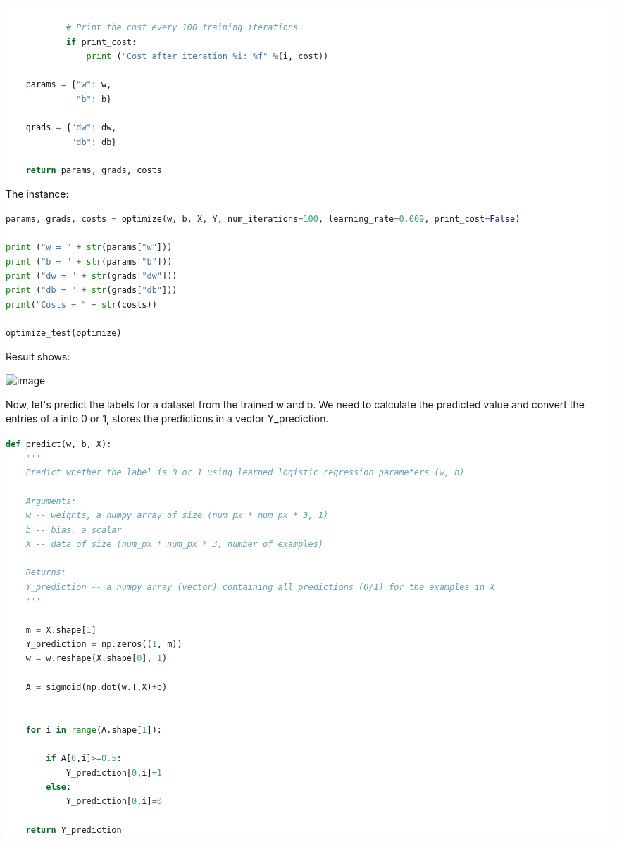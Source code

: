 ```python
        
            # Print the cost every 100 training iterations
            if print_cost:
                print ("Cost after iteration %i: %f" %(i, cost))
    
    params = {"w": w,
              "b": b}
    
    grads = {"dw": dw,
             "db": db}
    
    return params, grads, costs
 ```
 
 The instance:
 ```python
 params, grads, costs = optimize(w, b, X, Y, num_iterations=100, learning_rate=0.009, print_cost=False)

print ("w = " + str(params["w"]))
print ("b = " + str(params["b"]))
print ("dw = " + str(grads["dw"]))
print ("db = " + str(grads["db"]))
print("Costs = " + str(costs))

optimize_test(optimize)
```

Result shows:

![image](https://user-images.githubusercontent.com/71245576/118365003-e188d780-b568-11eb-98fc-afc55bda967f.png)

Now, let's predict the labels for a dataset from the trained w and b. We need to calculate the predicted value and convert the entries of a into 0 or 1, stores the predictions in a vector Y_prediction. 

```python
def predict(w, b, X):
    '''
    Predict whether the label is 0 or 1 using learned logistic regression parameters (w, b)
    
    Arguments:
    w -- weights, a numpy array of size (num_px * num_px * 3, 1)
    b -- bias, a scalar
    X -- data of size (num_px * num_px * 3, number of examples)
    
    Returns:
    Y_prediction -- a numpy array (vector) containing all predictions (0/1) for the examples in X
    '''
    
    m = X.shape[1]
    Y_prediction = np.zeros((1, m))
    w = w.reshape(X.shape[0], 1)
    
    A = sigmoid(np.dot(w.T,X)+b)
    
    
    for i in range(A.shape[1]):
     
        if A[0,i]>=0.5:
            Y_prediction[0,i]=1
        else:
            Y_prediction[0,i]=0
    
    return Y_prediction
```